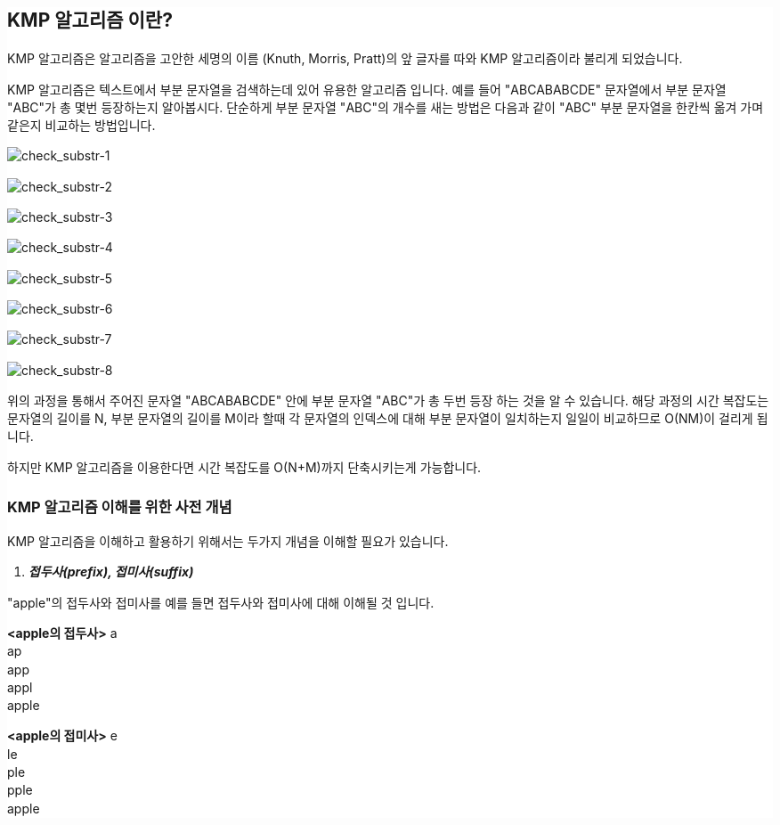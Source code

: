 ## KMP 알고리즘 이란?
KMP 알고리즘은 알고리즘을 고안한 세명의 이름 $($Knuth, Morris, Pratt)의 앞 글자를 따와 KMP 알고리즘이라 불리게 되었습니다.

KMP 알고리즘은 텍스트에서 부분 문자열을 검색하는데 있어 유용한 알고리즘 입니다.
예를 들어 "ABCABABCDE" 문자열에서 부분 문자열 "ABC"가 총 몇번 등장하는지 알아봅시다. 단순하게 부분 문자열 "ABC"의 개수를 새는 방법은 다음과 같이 "ABC" 부분 문자열을 한칸씩 옮겨 가며 같은지 비교하는 방법입니다.

![check_substr-1](/assets/images/algo/check_substr-1.png)

![check_substr-2](/assets/images/algo/check_substr-2.png)

![check_substr-3](/assets/images/algo/check_substr-3.png)

![check_substr-4](/assets/images/algo/check_substr-4.png)

![check_substr-5](/assets/images/algo/check_substr-5.png)

![check_substr-6](/assets/images/algo/check_substr-6.png)

![check_substr-7](/assets/images/algo/check_substr-7.png)

![check_substr-8](/assets/images/algo/check_substr-8.png)

위의 과정을 통해서 주어진 문자열 "ABCABABCDE" 안에 부분 문자열 "ABC"가 총 두번 등장 하는 것을 알 수 있습니다. 해당 과정의 시간 복잡도는 문자열의 길이를 N, 부분 문자열의 길이를 M이라 할때 각 문자열의 인덱스에 대해 부분 문자열이 일치하는지 일일이 비교하므로 O$($NM)이 걸리게 됩니다. 

하지만 KMP 알고리즘을 이용한다면 시간 복잡도를 O$($N+M)까지 단축시키는게 가능합니다.

### KMP 알고리즘 이해를 위한 사전 개념
KMP 알고리즘을 이해하고 활용하기 위해서는 두가지 개념을 이해할 필요가 있습니다.

1. **<i>접두사$($prefix), 접미사$($suffix)</i>**

"apple"의 접두사와 접미사를 예를 들면 접두사와 접미사에 대해 이해될 것 입니다.

**<apple의 접두사>**
a
<br>
ap
<br>
app
<br>
appl
<br>
apple

**<apple의 접미사>**
e
<br>
le
<br>
ple
<br>
pple
<br>
apple
